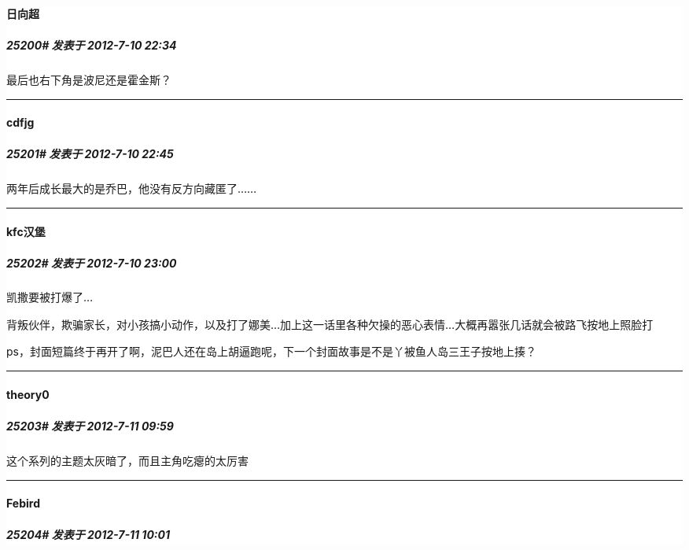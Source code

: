 ####  日向超  
##### 25200#       发表于 2012-7-10 22:34




最后也右下角是波尼还是霍金斯？







-----

####  cdfjg  
##### 25201#       发表于 2012-7-10 22:45




两年后成长最大的是乔巴，他没有反方向藏匿了……







-----

####  kfc汉堡  
##### 25202#       发表于 2012-7-10 23:00




凯撒要被打爆了…

背叛伙伴，欺骗家长，对小孩搞小动作，以及打了娜美…加上这一话里各种欠操的恶心表情…大概再嚣张几话就会被路飞按地上照脸打

ps，封面短篇终于再开了啊，泥巴人还在岛上胡逼跑呢，下一个封面故事是不是丫被鱼人岛三王子按地上揍？







-----

####  theory0  
##### 25203#       发表于 2012-7-11 09:59




这个系列的主题太灰暗了，而且主角吃瘪的太厉害







-----

####  Febird  
##### 25204#       发表于 2012-7-11 10:01
